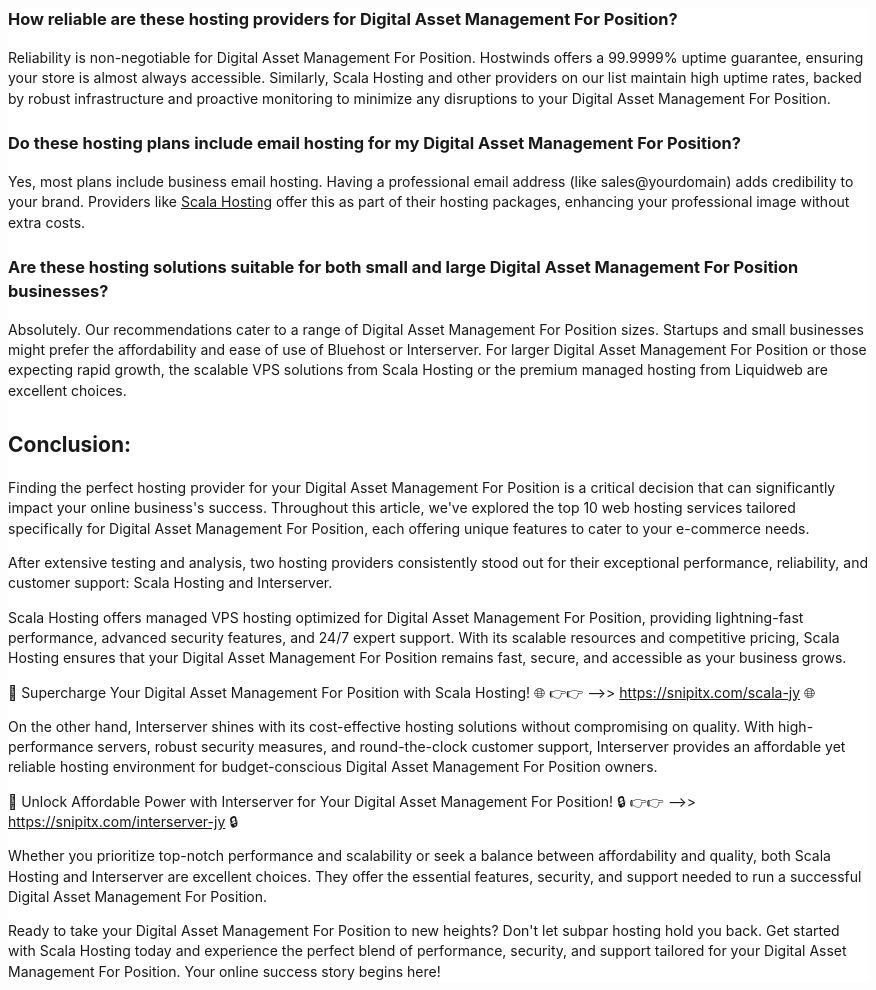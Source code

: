 ### How reliable are these hosting providers for Digital Asset Management For Position? 
Reliability is non-negotiable for Digital Asset Management For Position. Hostwinds offers a 99.9999% uptime guarantee, ensuring your store is almost always accessible. Similarly, Scala Hosting and other providers on our list maintain high uptime rates, backed by robust infrastructure and proactive monitoring to minimize any disruptions to your Digital Asset Management For Position.

### Do these hosting plans include email hosting for my Digital Asset Management For Position? 
Yes, most plans include business email hosting. Having a professional email address (like sales@yourdomain) adds credibility to your brand. Providers like [Scala Hosting](https://snipitx.com/scala-jy) offer this as part of their hosting packages, enhancing your professional image without extra costs.

### Are these hosting solutions suitable for both small and large Digital Asset Management For Position businesses? 
Absolutely. Our recommendations cater to a range of Digital Asset Management For Position sizes. Startups and small businesses might prefer the affordability and ease of use of Bluehost or Interserver. For larger Digital Asset Management For Position or those expecting rapid growth, the scalable VPS solutions from Scala Hosting or the premium managed hosting from Liquidweb are excellent choices.

## Conclusion:

Finding the perfect hosting provider for your Digital Asset Management For Position is a critical decision that can significantly impact your online business's success. Throughout this article, we've explored the top 10 web hosting services tailored specifically for Digital Asset Management For Position, each offering unique features to cater to your e-commerce needs.

After extensive testing and analysis, two hosting providers consistently stood out for their exceptional performance, reliability, and customer support: Scala Hosting and Interserver.

Scala Hosting offers managed VPS hosting optimized for Digital Asset Management For Position, providing lightning-fast performance, advanced security features, and 24/7 expert support. With its scalable resources and competitive pricing, Scala Hosting ensures that your Digital Asset Management For Position remains fast, secure, and accessible as your business grows.

🚀 Supercharge Your Digital Asset Management For Position with Scala Hosting! 🌐
👉👉 -->> https://snipitx.com/scala-jy 🌐

On the other hand, Interserver shines with its cost-effective hosting solutions without compromising on quality. With high-performance servers, robust security measures, and round-the-clock customer support, Interserver provides an affordable yet reliable hosting environment for budget-conscious Digital Asset Management For Position owners.

💸 Unlock Affordable Power with Interserver for Your Digital Asset Management For Position! 🔒
👉👉 -->> https://snipitx.com/interserver-jy 🔒

Whether you prioritize top-notch performance and scalability or seek a balance between affordability and quality, both Scala Hosting and Interserver are excellent choices. They offer the essential features, security, and support needed to run a successful Digital Asset Management For Position.

Ready to take your Digital Asset Management For Position to new heights? Don't let subpar hosting hold you back. Get started with Scala Hosting today and experience the perfect blend of performance, security, and support tailored for your Digital Asset Management For Position. Your online success story begins here!
